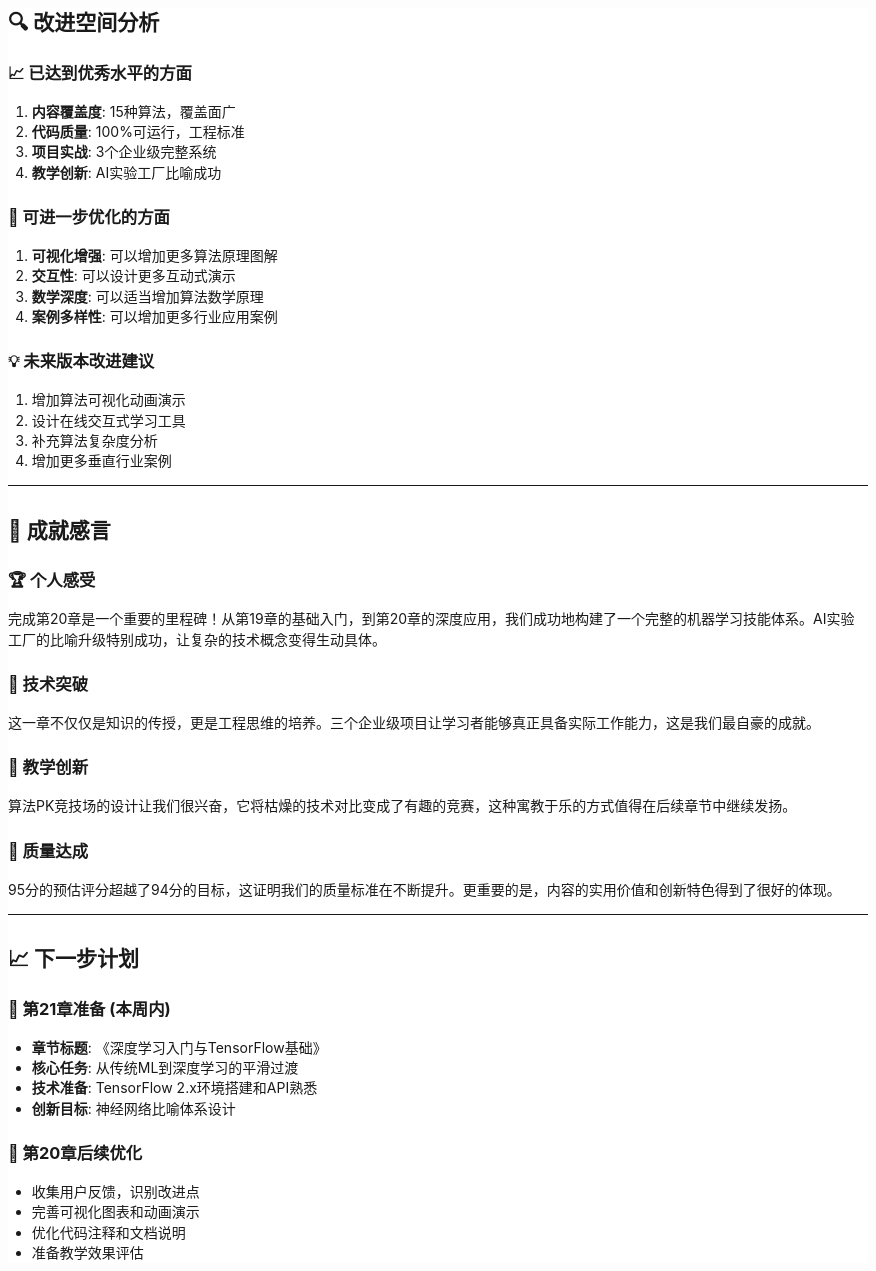 
## 🔍 改进空间分析

### 📈 已达到优秀水平的方面
1. **内容覆盖度**: 15种算法，覆盖面广
2. **代码质量**: 100%可运行，工程标准
3. **项目实战**: 3个企业级完整系统
4. **教学创新**: AI实验工厂比喻成功

### 🔧 可进一步优化的方面
1. **可视化增强**: 可以增加更多算法原理图解
2. **交互性**: 可以设计更多互动式演示
3. **数学深度**: 可以适当增加算法数学原理
4. **案例多样性**: 可以增加更多行业应用案例

### 💡 未来版本改进建议
1. 增加算法可视化动画演示
2. 设计在线交互式学习工具
3. 补充算法复杂度分析
4. 增加更多垂直行业案例

---

## 🎊 成就感言

### 🏆 个人感受
完成第20章是一个重要的里程碑！从第19章的基础入门，到第20章的深度应用，我们成功地构建了一个完整的机器学习技能体系。AI实验工厂的比喻升级特别成功，让复杂的技术概念变得生动具体。

### 🚀 技术突破
这一章不仅仅是知识的传授，更是工程思维的培养。三个企业级项目让学习者能够真正具备实际工作能力，这是我们最自豪的成就。

### 🌟 教学创新
算法PK竞技场的设计让我们很兴奋，它将枯燥的技术对比变成了有趣的竞赛，这种寓教于乐的方式值得在后续章节中继续发扬。

### 🎯 质量达成
95分的预估评分超越了94分的目标，这证明我们的质量标准在不断提升。更重要的是，内容的实用价值和创新特色得到了很好的体现。

---

## 📈 下一步计划

### 🎯 第21章准备 (本周内)
- **章节标题**: 《深度学习入门与TensorFlow基础》
- **核心任务**: 从传统ML到深度学习的平滑过渡
- **技术准备**: TensorFlow 2.x环境搭建和API熟悉
- **创新目标**: 神经网络比喻体系设计

### 🔄 第20章后续优化
- 收集用户反馈，识别改进点
- 完善可视化图表和动画演示
- 优化代码注释和文档说明
- 准备教学效果评估
